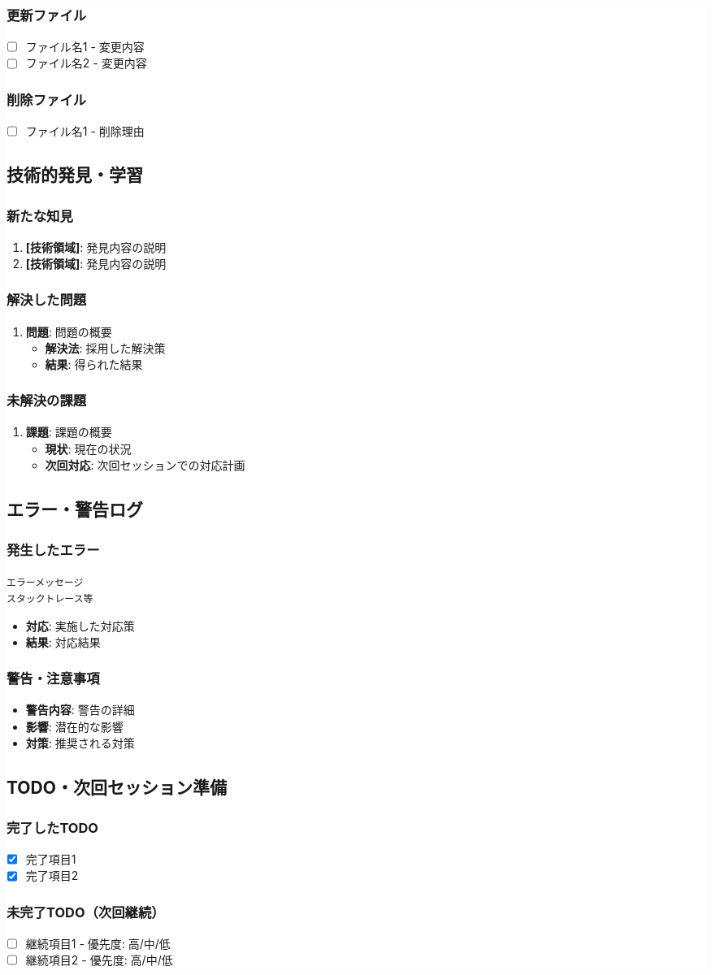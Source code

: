 ### 更新ファイル
- [ ] ファイル名1 - 変更内容
- [ ] ファイル名2 - 変更内容

### 削除ファイル
- [ ] ファイル名1 - 削除理由

## 技術的発見・学習

### 新たな知見
1. **[技術領域]**: 発見内容の説明
2. **[技術領域]**: 発見内容の説明

### 解決した問題
1. **問題**: 問題の概要
   - **解決法**: 採用した解決策
   - **結果**: 得られた結果

### 未解決の課題
1. **課題**: 課題の概要
   - **現状**: 現在の状況
   - **次回対応**: 次回セッションでの対応計画

## エラー・警告ログ

### 発生したエラー
```
エラーメッセージ
スタックトレース等
```
- **対応**: 実施した対応策
- **結果**: 対応結果

### 警告・注意事項
- **警告内容**: 警告の詳細
- **影響**: 潜在的な影響
- **対策**: 推奨される対策

## TODO・次回セッション準備

### 完了したTODO
- [x] 完了項目1
- [x] 完了項目2

### 未完了TODO（次回継続）
- [ ] 継続項目1 - 優先度: 高/中/低
- [ ] 継続項目2 - 優先度: 高/中/低
